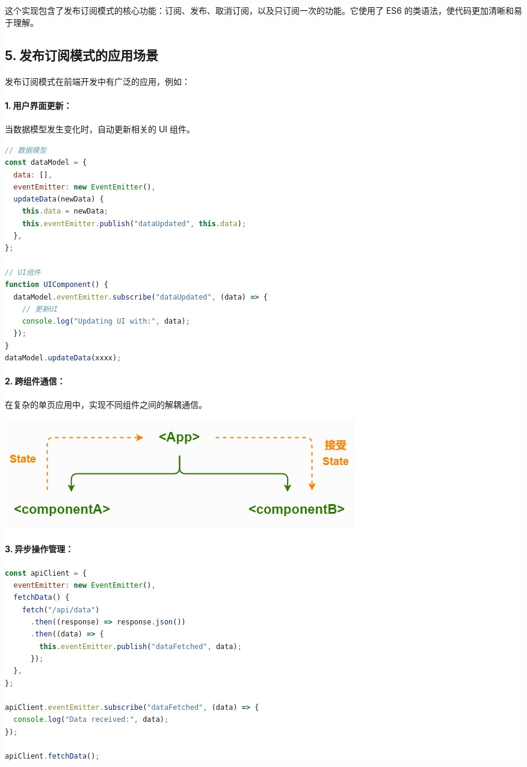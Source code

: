 这个实现包含了发布订阅模式的核心功能：订阅、发布、取消订阅，以及只订阅一次的功能。它使用了 ES6 的类语法，使代码更加清晰和易于理解。

## 5. 发布订阅模式的应用场景

发布订阅模式在前端开发中有广泛的应用，例如：

#### 1. 用户界面更新：

当数据模型发生变化时，自动更新相关的 UI 组件。

```js
// 数据模型
const dataModel = {
  data: [],
  eventEmitter: new EventEmitter(),
  updateData(newData) {
    this.data = newData;
    this.eventEmitter.publish("dataUpdated", this.data);
  },
};

// UI组件
function UIComponent() {
  dataModel.eventEmitter.subscribe("dataUpdated", (data) => {
    // 更新UI
    console.log("Updating UI with:", data);
  });
}
dataModel.updateData(xxxx);
```

#### 2. 跨组件通信：

在复杂的单页应用中，实现不同组件之间的解耦通信。

![1](./asset/1.1.png)

#### 3. 异步操作管理：

```js
const apiClient = {
  eventEmitter: new EventEmitter(),
  fetchData() {
    fetch("/api/data")
      .then((response) => response.json())
      .then((data) => {
        this.eventEmitter.publish("dataFetched", data);
      });
  },
};

apiClient.eventEmitter.subscribe("dataFetched", (data) => {
  console.log("Data received:", data);
});

apiClient.fetchData();
```